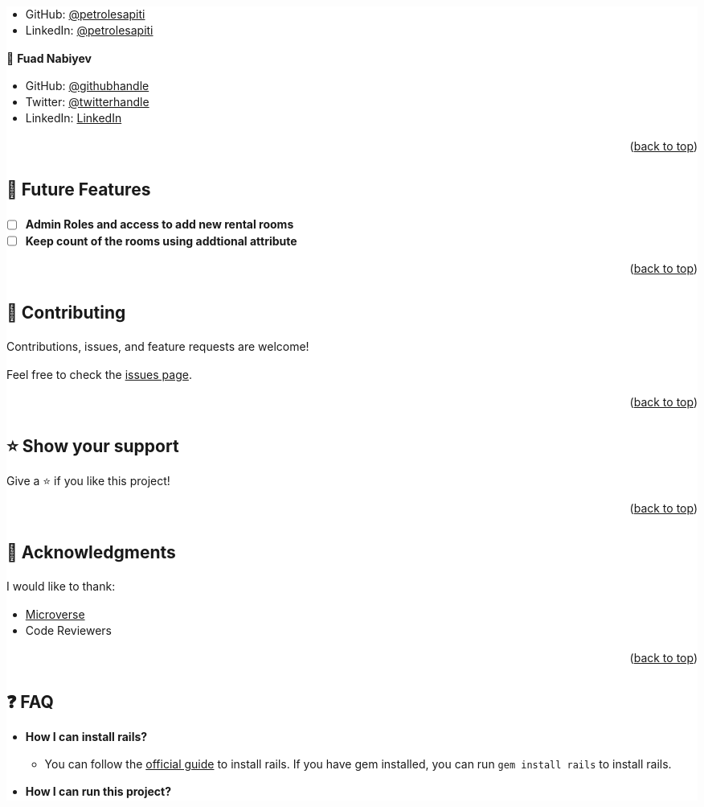 - GitHub: [@petrolesapiti](https://github.com/Loltolo-Lesapiti)
- LinkedIn: [@petrolesapiti](https://www.linkedin.com/in/petrolesapitiloltolo/)

👤 **Fuad Nabiyev**

- GitHub: [@githubhandle](https://github.com/FuadNabi)
- Twitter: [@twitterhandle](https://twitter.com/FuadNebiyev2)
- LinkedIn: [LinkedIn](https://www.linkedin.com/in/fuad-nabiyev/)

<p align="right">(<a href="#readme-top">back to top</a>)</p>



## 🔭 Future Features <a name="future-features"></a>

- [ ] **Admin Roles and access to add new rental rooms**
- [ ] **Keep count of the rooms using addtional attribute**

<p align="right">(<a href="#readme-top">back to top</a>)</p>



## 🤝 Contributing <a name="contributing"></a>

Contributions, issues, and feature requests are welcome!

Feel free to check the [issues page](https://github.com/jorgegoco/roomster-back-end/issues).

<p align="right">(<a href="#readme-top">back to top</a>)</p>



## ⭐️ Show your support <a name="support"></a>

Give a ⭐️ if you like this project!

<p align="right">(<a href="#readme-top">back to top</a>)</p>



## 🙏 Acknowledgments <a name="acknowledgements"></a>

I would like to thank:
- [Microverse](https://www.microverse.org/)
- Code Reviewers


<p align="right">(<a href="#readme-top">back to top</a>)</p>



## ❓ FAQ <a name="faq"></a>

- **How I can install rails?**

  - You can follow the [official guide](https://guides.rubyonrails.org/getting_started.html#installing-rails) to install rails. If you have gem installed, you can run `gem install rails` to install rails.

- **How I can run this project?**
